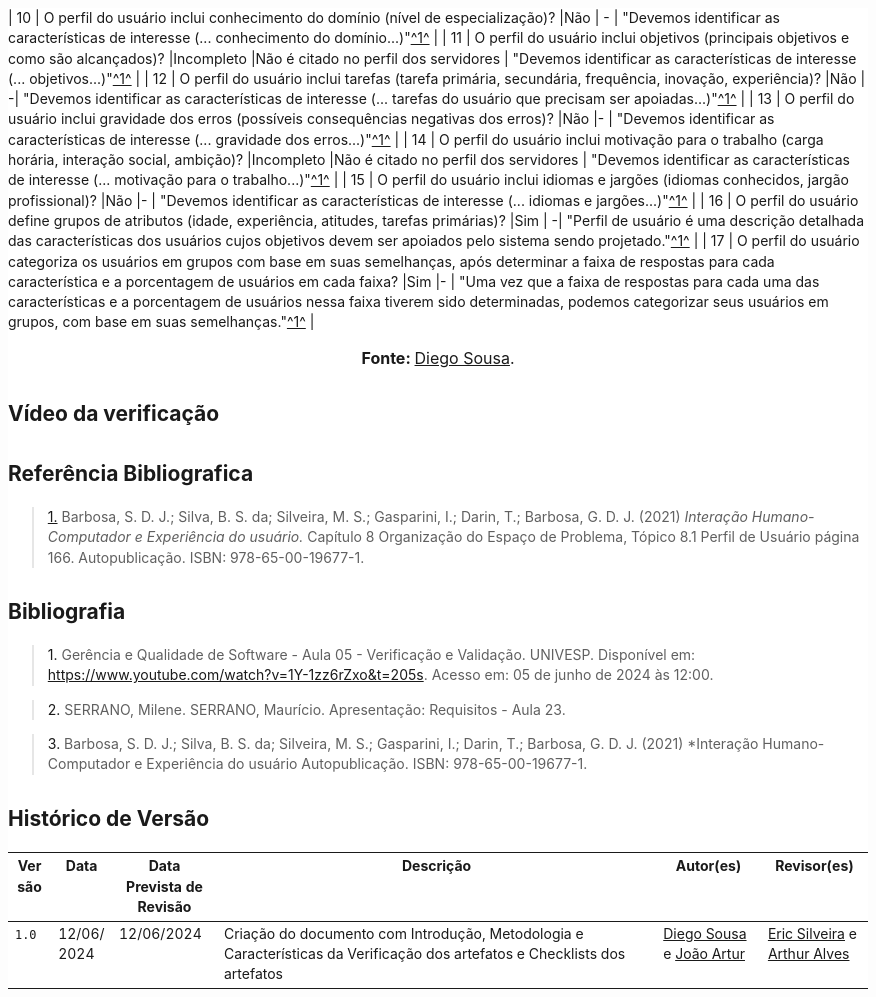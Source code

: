 | 10 | O perfil do usuário inclui conhecimento do domínio (nível de especialização)? |Não | - | "Devemos identificar as características de interesse (... conhecimento do domínio...)"<a id="anchor_1" href="#REF1">^1^</a> |
| 11 | O perfil do usuário inclui objetivos (principais objetivos e como são alcançados)? |Incompleto |Não é citado no perfil dos servidores | "Devemos identificar as características de interesse (... objetivos...)"<a id="anchor_1" href="#REF1">^1^</a> |
| 12 | O perfil do usuário inclui tarefas (tarefa primária, secundária, frequência, inovação, experiência)? |Não | -| "Devemos identificar as características de interesse (... tarefas do usuário que precisam ser apoiadas...)"<a id="anchor_1" href="#REF1">^1^</a> |
| 13 | O perfil do usuário inclui gravidade dos erros (possíveis consequências negativas dos erros)? |Não |- | "Devemos identificar as características de interesse (... gravidade dos erros...)"<a id="anchor_1" href="#REF1">^1^</a> |
| 14 | O perfil do usuário inclui motivação para o trabalho (carga horária, interação social, ambição)? |Incompleto |Não é citado no perfil dos servidores | "Devemos identificar as características de interesse (... motivação para o trabalho...)"<a id="anchor_1" href="#REF1">^1^</a> |
| 15 | O perfil do usuário inclui idiomas e jargões (idiomas conhecidos, jargão profissional)? |Não |- | "Devemos identificar as características de interesse (... idiomas e jargões...)"<a id="anchor_1" href="#REF1">^1^</a> |
| 16 | O perfil do usuário define grupos de atributos (idade, experiência, atitudes, tarefas primárias)? |Sim | -| "Perfil de usuário é uma descrição detalhada das características dos usuários cujos objetivos devem ser apoiados pelo sistema sendo projetado."<a id="anchor_1" href="#REF1">^1^</a> |
| 17 | O perfil do usuário categoriza os usuários em grupos com base em suas semelhanças, após determinar a faixa de respostas para cada característica e a porcentagem de usuários em cada faixa? |Sim |- | "Uma vez que a faixa de respostas para cada uma das características e a porcentagem de usuários nessa faixa tiverem sido determinadas, podemos categorizar seus usuários em grupos, com base em suas semelhanças."<a id="anchor_1" href="#REF1">^1^</a> |

<font size="3"><p style="text-align: center"><b>Fonte: </b> [Diego Sousa](https://github.com/DiegoSousaLeite).</p></font>
</center>

## <a>Vídeo da verificação</a>

<iframe width="853" height="480" src="https://www.youtube.com/embed/2sksTriY0QU" title="Verificação Grupo 2 - Perfil do usuário" frameborder="0" allow="accelerometer; autoplay; clipboard-write; encrypted-media; gyroscope; picture-in-picture; web-share" referrerpolicy="strict-origin-when-cross-origin" allowfullscreen></iframe>



## <a>Referência Bibliografica</a>

> <a id="REF1" href="#anchor_1">1.</a> Barbosa, S. D. J.; Silva, B. S. da; Silveira, M. S.; Gasparini, I.; Darin, T.; Barbosa, G. D. J. (2021) *Interação Humano-Computador e Experiência do usuário.* Capítulo 8 Organização do Espaço de Problema, Tópico 8.1 Perfil de Usuário página 166. Autopublicação. ISBN: 978-65-00-19677-1.

## <a>Bibliografia</a>
> <a>1. </a>Gerência e Qualidade de Software - Aula 05 - Verificação e Validação. UNIVESP. Disponível em: <https://www.youtube.com/watch?v=1Y-1zz6rZxo&t=205s>. Acesso em: 05 de junho de 2024 às 12:00.

> <a>2. </a>SERRANO, Milene. SERRANO, Maurício. Apresentação: Requisitos - Aula 23.

> <a>3.</a> Barbosa, S. D. J.; Silva, B. S. da; Silveira, M. S.; Gasparini, I.; Darin, T.; Barbosa, G. D. J. (2021) *Interação Humano-Computador e Experiência do usuário Autopublicação. ISBN: 978-65-00-19677-1.

## <a>Histórico de Versão</a>
| Versão| Data | Data Prevista de Revisão| Descrição  | Autor(es)  | Revisor(es) |
| ------- | ------ | ------ | ------- | -------- | -------- |
| `1.0` | 12/06/2024 | 12/06/2024 | Criação do documento com Introdução, Metodologia e Características da Verificação dos artefatos e Checklists dos artefatos | [Diego Sousa](https://github.com/DiegoSousaLeite) e [João Artur](https://github.com/joao-artl)|[Eric Silveira](https://github.com/ericbky) e [Arthur Alves](https://github.com/Arthrok)|
